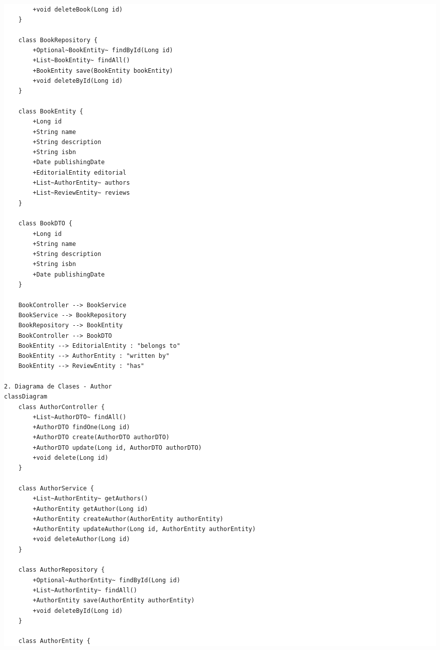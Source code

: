 ```mermaid
        +void deleteBook(Long id)
    }

    class BookRepository {
        +Optional~BookEntity~ findById(Long id)
        +List~BookEntity~ findAll()
        +BookEntity save(BookEntity bookEntity)
        +void deleteById(Long id)
    }

    class BookEntity {
        +Long id
        +String name
        +String description
        +String isbn
        +Date publishingDate
        +EditorialEntity editorial
        +List~AuthorEntity~ authors
        +List~ReviewEntity~ reviews
    }

    class BookDTO {
        +Long id
        +String name
        +String description
        +String isbn
        +Date publishingDate
    }

    BookController --> BookService
    BookService --> BookRepository
    BookRepository --> BookEntity
    BookController --> BookDTO
    BookEntity --> EditorialEntity : "belongs to"
    BookEntity --> AuthorEntity : "written by"
    BookEntity --> ReviewEntity : "has"

2. Diagrama de Clases - Author
classDiagram
    class AuthorController {
        +List~AuthorDTO~ findAll()
        +AuthorDTO findOne(Long id)
        +AuthorDTO create(AuthorDTO authorDTO)
        +AuthorDTO update(Long id, AuthorDTO authorDTO)
        +void delete(Long id)
    }

    class AuthorService {
        +List~AuthorEntity~ getAuthors()
        +AuthorEntity getAuthor(Long id)
        +AuthorEntity createAuthor(AuthorEntity authorEntity)
        +AuthorEntity updateAuthor(Long id, AuthorEntity authorEntity)
        +void deleteAuthor(Long id)
    }

    class AuthorRepository {
        +Optional~AuthorEntity~ findById(Long id)
        +List~AuthorEntity~ findAll()
        +AuthorEntity save(AuthorEntity authorEntity)
        +void deleteById(Long id)
    }

    class AuthorEntity {
```